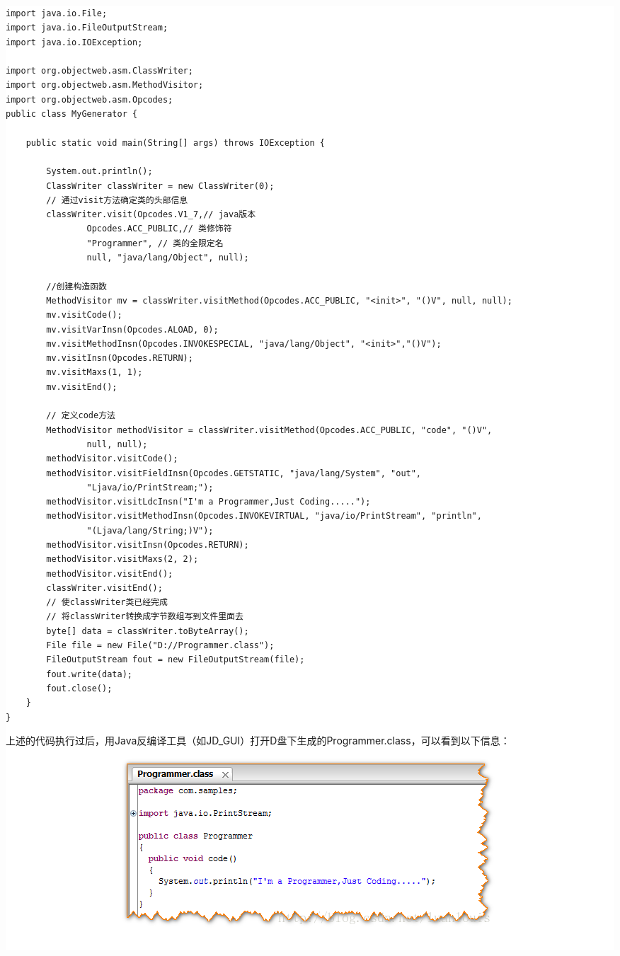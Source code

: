     import java.io.File;
    import java.io.FileOutputStream;
    import java.io.IOException;
     
    import org.objectweb.asm.ClassWriter;
    import org.objectweb.asm.MethodVisitor;
    import org.objectweb.asm.Opcodes;
    public class MyGenerator {
     
        public static void main(String[] args) throws IOException {
     
            System.out.println();
            ClassWriter classWriter = new ClassWriter(0);
            // 通过visit方法确定类的头部信息
            classWriter.visit(Opcodes.V1_7,// java版本
                    Opcodes.ACC_PUBLIC,// 类修饰符
                    "Programmer", // 类的全限定名
                    null, "java/lang/Object", null);
            
            //创建构造函数
            MethodVisitor mv = classWriter.visitMethod(Opcodes.ACC_PUBLIC, "<init>", "()V", null, null);
            mv.visitCode();
            mv.visitVarInsn(Opcodes.ALOAD, 0);
            mv.visitMethodInsn(Opcodes.INVOKESPECIAL, "java/lang/Object", "<init>","()V");
            mv.visitInsn(Opcodes.RETURN);
            mv.visitMaxs(1, 1);
            mv.visitEnd();
            
            // 定义code方法
            MethodVisitor methodVisitor = classWriter.visitMethod(Opcodes.ACC_PUBLIC, "code", "()V",
                    null, null);
            methodVisitor.visitCode();
            methodVisitor.visitFieldInsn(Opcodes.GETSTATIC, "java/lang/System", "out",
                    "Ljava/io/PrintStream;");
            methodVisitor.visitLdcInsn("I'm a Programmer,Just Coding.....");
            methodVisitor.visitMethodInsn(Opcodes.INVOKEVIRTUAL, "java/io/PrintStream", "println",
                    "(Ljava/lang/String;)V");
            methodVisitor.visitInsn(Opcodes.RETURN);
            methodVisitor.visitMaxs(2, 2);
            methodVisitor.visitEnd();
            classWriter.visitEnd(); 
            // 使classWriter类已经完成
            // 将classWriter转换成字节数组写到文件里面去
            byte[] data = classWriter.toByteArray();
            File file = new File("D://Programmer.class");
            FileOutputStream fout = new FileOutputStream(file);
            fout.write(data);
            fout.close();
        }
    }
上述的代码执行过后，用Java反编译工具（如JD_GUI）打开D盘下生成的Programmer.class，可以看到以下信息：
 <div align="center"> <img src="../../pics/动态代理1-3.png"/> </div><br>
